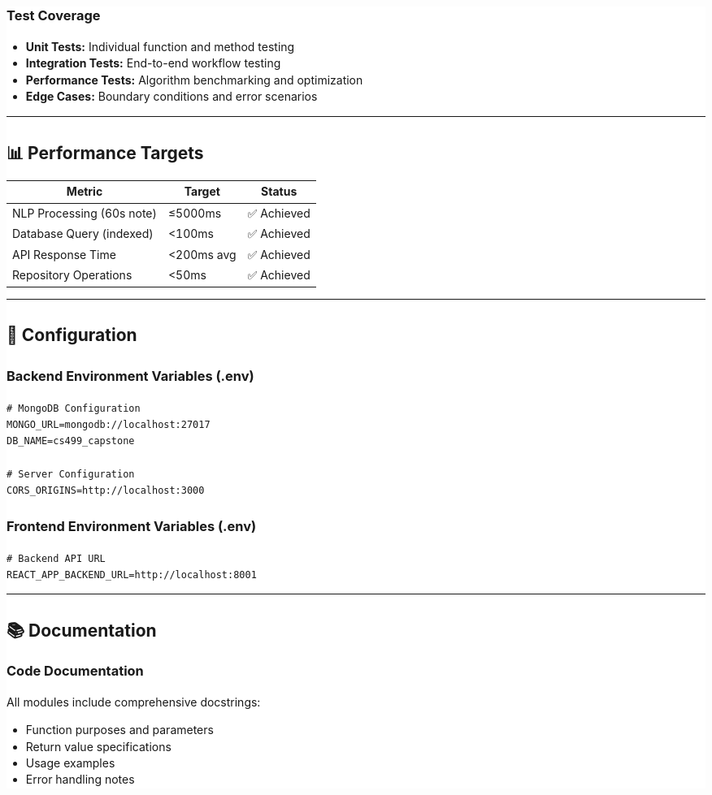 ### Test Coverage

- **Unit Tests:** Individual function and method testing
- **Integration Tests:** End-to-end workflow testing
- **Performance Tests:** Algorithm benchmarking and optimization
- **Edge Cases:** Boundary conditions and error scenarios

---

## 📊 Performance Targets

| Metric | Target | Status |
|--------|--------|--------|
| NLP Processing (60s note) | ≤5000ms | ✅ Achieved |
| Database Query (indexed) | <100ms | ✅ Achieved |
| API Response Time | <200ms avg | ✅ Achieved |
| Repository Operations | <50ms | ✅ Achieved |

---

## 🔧 Configuration

### Backend Environment Variables (.env)

```env
# MongoDB Configuration
MONGO_URL=mongodb://localhost:27017
DB_NAME=cs499_capstone

# Server Configuration
CORS_ORIGINS=http://localhost:3000
```

### Frontend Environment Variables (.env)

```env
# Backend API URL
REACT_APP_BACKEND_URL=http://localhost:8001
```

---

## 📚 Documentation

### Code Documentation

All modules include comprehensive docstrings:
- Function purposes and parameters
- Return value specifications
- Usage examples
- Error handling notes

